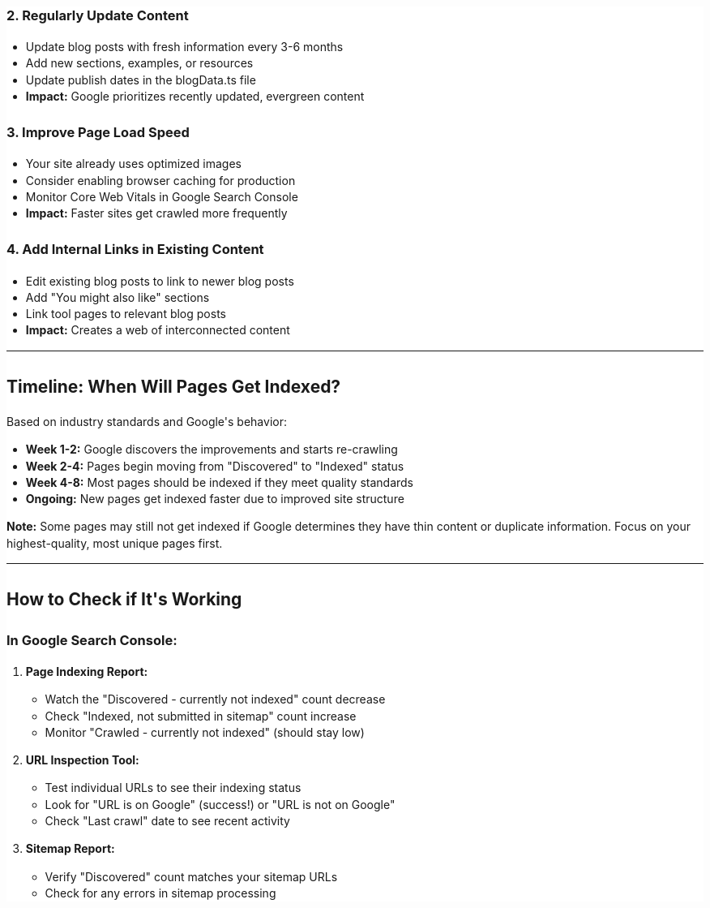 ### 2. Regularly Update Content
- Update blog posts with fresh information every 3-6 months
- Add new sections, examples, or resources
- Update publish dates in the blogData.ts file
- **Impact:** Google prioritizes recently updated, evergreen content

### 3. Improve Page Load Speed
- Your site already uses optimized images
- Consider enabling browser caching for production
- Monitor Core Web Vitals in Google Search Console
- **Impact:** Faster sites get crawled more frequently

### 4. Add Internal Links in Existing Content
- Edit existing blog posts to link to newer blog posts
- Add "You might also like" sections
- Link tool pages to relevant blog posts
- **Impact:** Creates a web of interconnected content

---

## Timeline: When Will Pages Get Indexed?

Based on industry standards and Google's behavior:

- **Week 1-2:** Google discovers the improvements and starts re-crawling
- **Week 2-4:** Pages begin moving from "Discovered" to "Indexed" status
- **Week 4-8:** Most pages should be indexed if they meet quality standards
- **Ongoing:** New pages get indexed faster due to improved site structure

**Note:** Some pages may still not get indexed if Google determines they have thin content or duplicate information. Focus on your highest-quality, most unique pages first.

---

## How to Check if It's Working

### In Google Search Console:

1. **Page Indexing Report:**
   - Watch the "Discovered - currently not indexed" count decrease
   - Check "Indexed, not submitted in sitemap" count increase
   - Monitor "Crawled - currently not indexed" (should stay low)

2. **URL Inspection Tool:**
   - Test individual URLs to see their indexing status
   - Look for "URL is on Google" (success!) or "URL is not on Google"
   - Check "Last crawl" date to see recent activity

3. **Sitemap Report:**
   - Verify "Discovered" count matches your sitemap URLs
   - Check for any errors in sitemap processing
